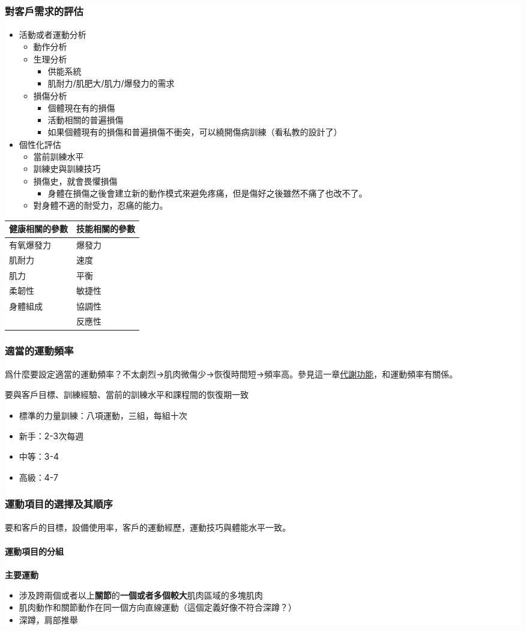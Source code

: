### 對客戶需求的評估

- 活動或者運動分析
    - 動作分析
    - 生理分析
        - 供能系統
        - 肌耐力/肌肥大/肌力/爆發力的需求
    - 損傷分析
        - 個體現在有的損傷
        - 活動相關的普遍損傷
        - 如果個體現有的損傷和普遍損傷不衝突，可以繞開傷病訓練（看私教的設計了）
- 個性化評估
    - 當前訓練水平
    - 訓練史與訓練技巧
    - 損傷史，就會畏懼損傷
        - 身體在損傷之後會建立新的動作模式來避免疼痛，但是傷好之後雖然不痛了也改不了。
    - 對身體不適的耐受力，忍痛的能力。



| 健康相關的參數 | 技能相關的參數 |
| -------------- | -------------- |
| 有氧爆發力     | 爆發力         |
| 肌耐力         | 速度           |
| 肌力           | 平衡           |
| 柔韌性         | 敏捷性         |
| 身體組成       | 協調性         |
|                | 反應性         |



### 適當的運動頻率

爲什麼要設定適當的運動頻率？不太劇烈->肌肉微傷少->恢復時間短->頻率高。參見這一章[代謝功能](#代謝功能)，和運動頻率有關係。

要與客戶目標、訓練經驗、當前的訓練水平和課程間的恢復期一致

- 標準的力量訓練：八項運動，三組，每組十次

- 新手：2-3次每週
- 中等：3-4
- 高級：4-7

### 運動項目的選擇及其順序

要和客戶的目標，設備使用率，客戶的運動經歷，運動技巧與體能水平一致。

#### 運動項目的分組

**主要運動**

- 涉及跨兩個或者以上**關節**的**一個或者多個較大**肌肉區域的多塊肌肉
- 肌肉動作和關節動作在同一個方向直線運動（這個定義好像不符合深蹲？）
- 深蹲，肩部推舉
